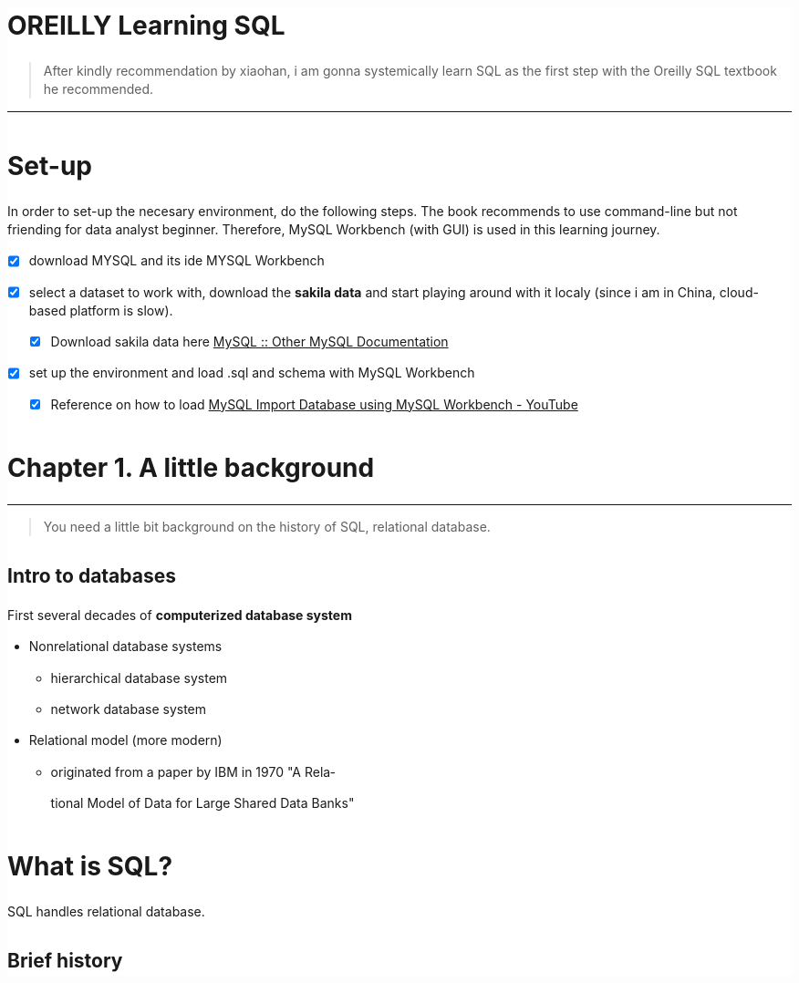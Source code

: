 # OREILLY Learning SQL

> After kindly recommendation by xiaohan, i am gonna systemically learn SQL as the first step with the Oreilly SQL textbook he recommended.

---

# Set-up

In order to set-up the necesary environment, do the following steps. The book recommends to use command-line but not friending for data analyst beginner. Therefore, MySQL Workbench (with GUI) is used in this learning journey.

- [x] download MYSQL and its ide MYSQL Workbench

- [x] select a dataset to work with, download the **sakila data** and start playing around with it localy (since i am in China, cloud-based platform is slow). 
  
  - [x] Download sakila data here [MySQL :: Other MySQL Documentation](https://dev.mysql.com/doc/index-other.html)

- [x] set up the environment and load .sql and schema with MySQL Workbench
  
  - [x] Reference on how to load  [MySQL Import Database using MySQL Workbench - YouTube](https://www.youtube.com/watch?v=uyP46E0UA9I&t=201s)

# Chapter 1. A little background

---

> You need a little bit background on the history of SQL, relational database.

## Intro to databases

First several decades of **computerized database system**

- Nonrelational database systems
  
  - hierarchical database system
  
  - network database system

- Relational model (more modern)
  
  - originated from a paper by IBM in 1970 "A Rela‐
    
    tional Model of Data for Large Shared Data Banks"

# What is SQL?

SQL handles relational database.

## Brief history
